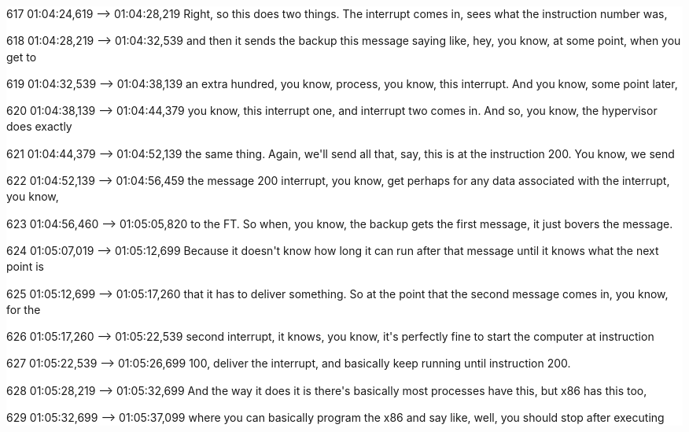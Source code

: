 617
01:04:24,619 --> 01:04:28,219
Right, so this does two things. The interrupt comes in, sees what the instruction number was,

618
01:04:28,219 --> 01:04:32,539
and then it sends the backup this message saying like, hey, you know, at some point, when you get to

619
01:04:32,539 --> 01:04:38,139
an extra hundred, you know, process, you know, this interrupt. And you know, some point later,

620
01:04:38,139 --> 01:04:44,379
you know, this interrupt one, and interrupt two comes in. And so, you know, the hypervisor does exactly

621
01:04:44,379 --> 01:04:52,139
the same thing. Again, we'll send all that, say, this is at the instruction 200. You know, we send

622
01:04:52,139 --> 01:04:56,459
the message 200 interrupt, you know, get perhaps for any data associated with the interrupt, you know,

623
01:04:56,460 --> 01:05:05,820
to the FT. So when, you know, the backup gets the first message, it just bovers the message.

624
01:05:07,019 --> 01:05:12,699
Because it doesn't know how long it can run after that message until it knows what the next point is

625
01:05:12,699 --> 01:05:17,260
that it has to deliver something. So at the point that the second message comes in, you know, for the

626
01:05:17,260 --> 01:05:22,539
second interrupt, it knows, you know, it's perfectly fine to start the computer at instruction

627
01:05:22,539 --> 01:05:26,699
100, deliver the interrupt, and basically keep running until instruction 200.

628
01:05:28,219 --> 01:05:32,699
And the way it does it is there's basically most processes have this, but x86 has this too,

629
01:05:32,699 --> 01:05:37,099
where you can basically program the x86 and say like, well, you should stop after executing
